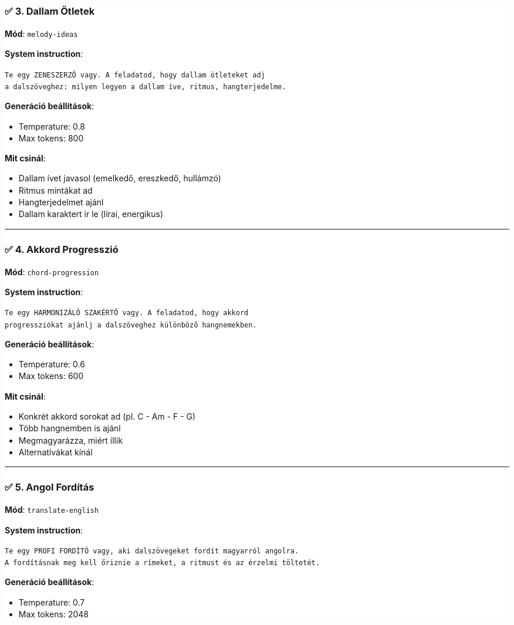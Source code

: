 
### ✅ 3. Dallam Ötletek
**Mód**: `melody-ideas`

**System instruction**:
```
Te egy ZENESZERZŐ vagy. A feladatod, hogy dallam ötleteket adj 
a dalszöveghez: milyen legyen a dallam íve, ritmus, hangterjedelme.
```

**Generáció beállítások**:
- Temperature: 0.8
- Max tokens: 800

**Mit csinál**:
- Dallam ívet javasol (emelkedő, ereszkedő, hullámzó)
- Ritmus mintákat ad
- Hangterjedelmet ajánl
- Dallam karaktert ír le (lírai, energikus)

---

### ✅ 4. Akkord Progresszió
**Mód**: `chord-progression`

**System instruction**:
```
Te egy HARMONIZÁLÓ SZAKÉRTŐ vagy. A feladatod, hogy akkord 
progressziókat ajánlj a dalszöveghez különböző hangnemekben.
```

**Generáció beállítások**:
- Temperature: 0.6
- Max tokens: 600

**Mit csinál**:
- Konkrét akkord sorokat ad (pl. C - Am - F - G)
- Több hangnemben is ajánl
- Megmagyarázza, miért illik
- Alternatívákat kínál

---

### ✅ 5. Angol Fordítás
**Mód**: `translate-english`

**System instruction**:
```
Te egy PROFI FORDÍTÓ vagy, aki dalszövegeket fordít magyarról angolra. 
A fordításnak meg kell őriznie a rímeket, a ritmust és az érzelmi töltetét.
```

**Generáció beállítások**:
- Temperature: 0.7
- Max tokens: 2048
